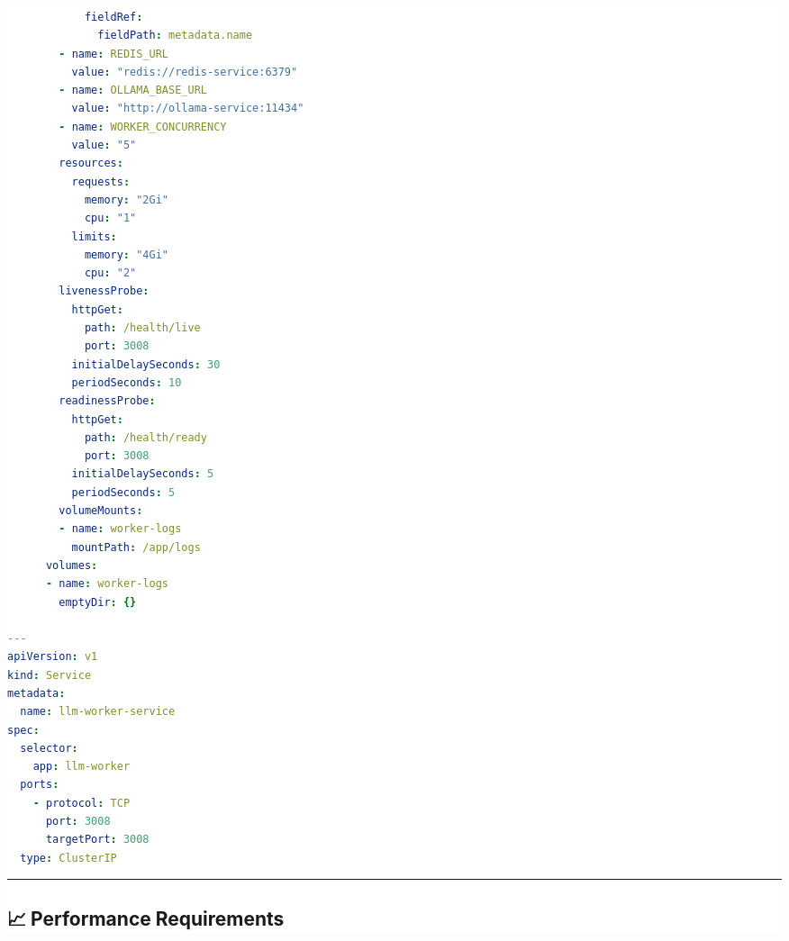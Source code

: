 ```yaml
            fieldRef:
              fieldPath: metadata.name
        - name: REDIS_URL
          value: "redis://redis-service:6379"
        - name: OLLAMA_BASE_URL
          value: "http://ollama-service:11434"
        - name: WORKER_CONCURRENCY
          value: "5"
        resources:
          requests:
            memory: "2Gi"
            cpu: "1"
          limits:
            memory: "4Gi"
            cpu: "2"
        livenessProbe:
          httpGet:
            path: /health/live
            port: 3008
          initialDelaySeconds: 30
          periodSeconds: 10
        readinessProbe:
          httpGet:
            path: /health/ready
            port: 3008
          initialDelaySeconds: 5
          periodSeconds: 5
        volumeMounts:
        - name: worker-logs
          mountPath: /app/logs
      volumes:
      - name: worker-logs
        emptyDir: {}

---
apiVersion: v1
kind: Service
metadata:
  name: llm-worker-service
spec:
  selector:
    app: llm-worker
  ports:
    - protocol: TCP
      port: 3008
      targetPort: 3008
  type: ClusterIP
```

---
## 📈 **Performance Requirements**
